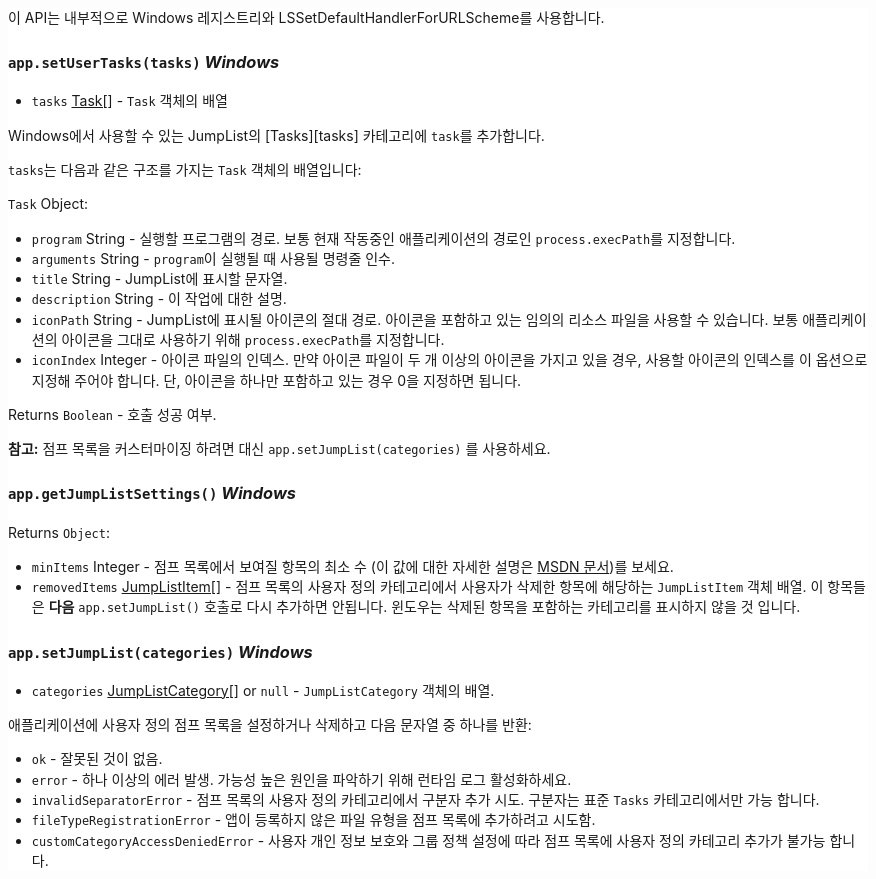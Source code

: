 이 API는 내부적으로 Windows 레지스트리와 LSSetDefaultHandlerForURLScheme를 사용합니다.

### `app.setUserTasks(tasks)` _Windows_

* `tasks` [Task[]](structures/task.md) - `Task` 객체의 배열

Windows에서 사용할 수 있는 JumpList의 [Tasks][tasks] 카테고리에 `task`를 추가합니다.

`tasks`는 다음과 같은 구조를 가지는 `Task` 객체의 배열입니다:

`Task` Object:

* `program` String - 실행할 프로그램의 경로.
  보통 현재 작동중인 애플리케이션의 경로인 `process.execPath`를 지정합니다.
* `arguments` String - `program`이 실행될 때 사용될 명령줄 인수.
* `title` String - JumpList에 표시할 문자열.
* `description` String - 이 작업에 대한 설명.
* `iconPath` String - JumpList에 표시될 아이콘의 절대 경로. 아이콘을 포함하고
  있는 임의의 리소스 파일을 사용할 수 있습니다. 보통 애플리케이션의 아이콘을
  그대로 사용하기 위해 `process.execPath`를 지정합니다.
* `iconIndex` Integer - 아이콘 파일의 인덱스. 만약 아이콘 파일이 두 개 이상의
  아이콘을 가지고 있을 경우, 사용할 아이콘의 인덱스를 이 옵션으로 지정해 주어야
  합니다. 단, 아이콘을 하나만 포함하고 있는 경우 0을 지정하면 됩니다.

Returns `Boolean` - 호출 성공 여부.

**참고:** 점프 목록을 커스터마이징 하려면 대신 `app.setJumpList(categories)` 를
사용하세요.

### `app.getJumpListSettings()` _Windows_

Returns `Object`:

* `minItems` Integer - 점프 목록에서 보여질 항목의 최소 수 (이 값에 대한 자세한
  설명은 [MSDN 문서][JumpListBeginListMSDN])를 보세요.
* `removedItems` [JumpListItem[]](structures/jump-list-item.md) - 점프 목록의 사용자 정의 카테고리에서 사용자가 삭제한
  항목에 해당하는 `JumpListItem` 객체 배열. 이 항목들은 **다음**
  `app.setJumpList()` 호출로 다시 추가하면 안됩니다. 윈도우는 삭제된 항목을
  포함하는 카테고리를 표시하지 않을 것 입니다.

### `app.setJumpList(categories)` _Windows_

* `categories` [JumpListCategory[]](structures/jump-list-category.md) or `null` - `JumpListCategory` 객체의 배열.

애플리케이션에 사용자 정의 점프 목록을 설정하거나 삭제하고 다음 문자열 중 하나를
반환:

* `ok` - 잘못된 것이 없음.
* `error` - 하나 이상의 에러 발생. 가능성 높은 원인을 파악하기 위해 런타임 로그
  활성화하세요.
* `invalidSeparatorError` - 점프 목록의 사용자 정의 카테고리에서 구분자 추가
  시도. 구분자는 표준 `Tasks` 카테고리에서만 가능 합니다.
* `fileTypeRegistrationError` - 앱이 등록하지 않은 파일 유형을 점프 목록에
  추가하려고 시도함.
* `customCategoryAccessDeniedError` - 사용자 개인 정보 보호와 그룹 정책 설정에
  따라 점프 목록에 사용자 정의 카테고리 추가가 불가능 합니다.


[app-user-model-id]: https://msdn.microsoft.com/en-us/library/windows/desktop/dd378459(v=vs.85).aspx
[CFBundleURLTypes]: https://developer.apple.com/library/ios/documentation/General/Reference/InfoPlistKeyReference/Articles/CoreFoundationKeys.html#//apple_ref/doc/uid/TP40009249-102207-TPXREF115
[LSCopyDefaultHandlerForURLScheme]: https://developer.apple.com/library/mac/documentation/Carbon/Reference/LaunchServicesReference/#//apple_ref/c/func/LSCopyDefaultHandlerForURLScheme
[handoff]: https://developer.apple.com/library/ios/documentation/UserExperience/Conceptual/Handoff/HandoffFundamentals/HandoffFundamentals.html
[activity-type]: https://developer.apple.com/library/ios/documentation/Foundation/Reference/NSUserActivity_Class/index.html#//apple_ref/occ/instp/NSUserActivity/activityType
[unity-requiremnt]: ../tutorial/desktop-environment-integration.md#unity-launcher-shortcuts-linux
[mas-builds]: docs/tutorial/mac-app-store-submission-guide.md
[JumpListBeginListMSDN]: https://msdn.microsoft.com/en-us/library/windows/desktop/dd378398(v=vs.85).aspx
[about-panel-options]: https://developer.apple.com/reference/appkit/nsapplication/1428479-orderfrontstandardaboutpanelwith?language=objc